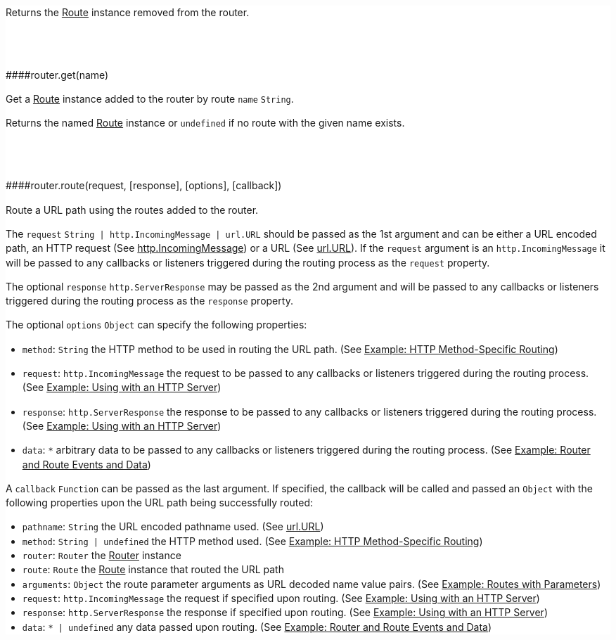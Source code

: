 Returns the [Route](#Route) instance removed from the router.

<br>
<br>

####<a name='router_get'></a>router.get(name)

Get a [Route](#Route) instance added to the router by route `name` `String`.

Returns the named [Route](#Route) instance or `undefined` if no route with the given name exists.

<br>
<br>

####<a name='router_route'></a>router.route(request, [response], [options], [callback])

Route a URL path using the routes added to the router.

<a name='router_route__request'></a>The `request` `String | http.IncomingMessage | url.URL` should be passed as the 1st argument and can be either a URL encoded path, an HTTP request (See [http.IncomingMessage](http://nodejs.org/api/http.html#http_http_incomingmessage)) or a URL (See [url.URL](http://nodejs.org/api/url.html#url_url)).  If the `request` argument is an `http.IncomingMessage` it will be passed to any callbacks or listeners triggered during the routing process as the `request` property.

<a name='router_route__response'></a>The optional `response` `http.ServerResponse` may be passed as the 2nd argument and will be passed to any callbacks or listeners triggered during the routing process as the `response` property.

<a name='router_route__options'></a>The optional `options` `Object` can specify the following properties:

* <a name='router_route__options_method'></a>`method`: `String` the HTTP method to be used in routing the URL path. (See [Example: HTTP Method-Specific Routing](#example_http_methods))

* <a name='router_route__options_request'></a>`request`: `http.IncomingMessage` the request to be passed to any callbacks or listeners triggered during the routing process. (See [Example: Using with an HTTP Server](#example_http_server))

* <a name='router_route__options_response'></a>`response`: `http.ServerResponse` the response to be passed to any callbacks or listeners triggered during the routing process. (See [Example: Using with an HTTP Server](#example_http_server))

* <a name='router_route__options_data'></a>`data`: `*` arbitrary data to be passed to any callbacks or listeners triggered during the routing process. (See [Example: Router and Route Events and Data](#example_events))

<a name='router_route__callback'></a>A `callback` `Function` can be passed as the last argument.  If specified, the callback will be called and passed an `Object` with the following properties upon the URL path being successfully routed:
* <a name='router_route__callback_pathname'></a>`pathname`: `String` the URL encoded pathname used. (See [url.URL](http://nodejs.org/api/url.html#url_url))
* <a name='router_route__callback_method'></a>`method`: `String | undefined` the HTTP method used. (See [Example: HTTP Method-Specific Routing](#example_http_methods))
* <a name='router_route__callback_router'></a>`router`: `Router` the [Router](#Router) instance
* <a name='router_route__callback_route'></a>`route`: `Route` the [Route](#Route) instance that routed the URL path
* <a name='router_route__callback_arguments'></a>`arguments`: `Object` the route parameter arguments as URL decoded name value pairs. (See [Example: Routes with Parameters](#example_parameters))
* <a name='router_route__callback_request'></a>`request`: `http.IncomingMessage` the request if specified upon routing. (See [Example: Using with an HTTP Server](#example_http_server))
* <a name='router_route__callback_response'></a>`response`: `http.ServerResponse` the response if specified upon routing. (See [Example: Using with an HTTP Server](#example_http_server))
* <a name='router_route__callback_data'></a>`data`: `* | undefined` any data passed upon routing. (See [Example: Router and Route Events and Data](#example_events))


[badgeSource1]: http://img.shields.io/travis/bstow/origin-router.js.svg?style=flat-square
[badgeLink1]: https://travis-ci.org/bstow/origin-router.js
[badgeSource2]: http://img.shields.io/npm/v/origin-router.svg?style=flat-square
[badgeLink2]: https://www.npmjs.org/package/origin-router
[badgeSource3]: http://img.shields.io/npm/l/origin-router.svg?style=flat-square
[badgeLink3]: LICENSE